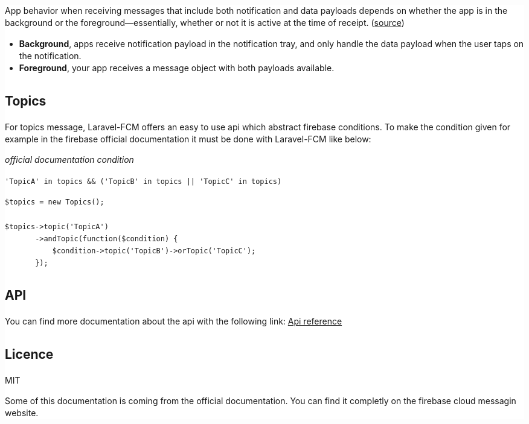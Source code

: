 App behavior when receiving messages that include both notification and data payloads depends on whether the app is in the background or the foreground—essentially, whether or not it is active at the time of receipt. ([source](https://firebase.google.com/docs/cloud-messaging/concept-options#messages-with-both-notification-and-data-payloads))

- **Background**, apps receive notification payload in the notification tray, and only handle the data payload when the user taps on the notification.
- **Foreground**, your app receives a message object with both payloads available.

## Topics

For topics message, Laravel-FCM offers an easy to use api which abstract firebase conditions. To make the condition given for example in the firebase official documentation it must be done with Laravel-FCM like below:

*official documentation condition*

```
'TopicA' in topics && ('TopicB' in topics || 'TopicC' in topics)
```

```
$topics = new Topics();

$topics->topic('TopicA')
       ->andTopic(function($condition) {
	       $condition->topic('TopicB')->orTopic('TopicC');
       });
```




## API

You can find more documentation about the api with the following link: [Api reference](./doc/Readme.md)


## Licence

MIT

Some of this documentation is coming from the official documentation. You can find it completly on the firebase cloud messagin website.
